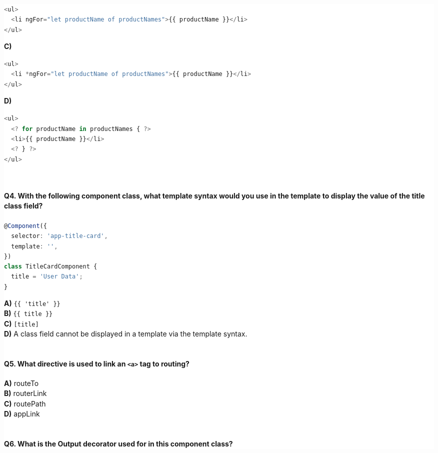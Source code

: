 ```ts
<ul>
  <li ngFor="let productName of productNames">{{ productName }}</li>
</ul>
```

**C)**

```ts
<ul>
  <li *ngFor="let productName of productNames">{{ productName }}</li>
</ul>
```

**D)**

```ts
<ul>
  <? for productName in productNames { ?>
  <li>{{ productName }}</li>
  <? } ?>
</ul>
```
<br>

#### Q4. With the following component class, what template syntax would you use in the template to display the value of the title class field?

```ts
@Component({
  selector: 'app-title-card',
  template: '',
})
class TitleCardComponent {
  title = 'User Data';
}
```

**A)** `{{ 'title' }}`  
**B)** `{{ title }}`  
**C)** `[title]`  
**D)** A class field cannot be displayed in a template via the template syntax.  
<br>

#### Q5. What directive is used to link an `<a>` tag to routing?

**A)** routeTo  
**B)** routerLink  
**C)** routePath  
**D)** appLink  
<br>

#### Q6. What is the Output decorator used for in this component class?
